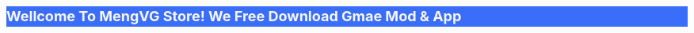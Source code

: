 <html>
    <head>
    <meta charset="utf-8">
    <meta http-equiv="X-UA-Compatible" content="IE=edge">
    <meta name="viewport" content="width=device-width, initial-scale=1">
        <link rel="apple-touch-icon" sizes="180x180" href="jbapps.png">
    <link rel="icon" type="image/png" sizes="32x32" href="jbapps.png">
    <link rel="icon" type="image/png" sizes="16x16" href="jbapps.png">
    <link rel="mask-icon" href="jbapps.png" color="#5bbad5">
    <link rel="shortcut icon" href="jbapps.png">
    <meta name="image" content="https://i.ibb.co/KWHNtwY/jbappss.png">
    <!--- Twitter --> 
    <meta name="twitter:card" content="summary_large_image">
    <meta name="twitter:description" content="Free Store For 
    
    Jailbreak & ++Apps No Jb Or Pc.">

    <meta name="twitter:image:src" content="https://i.ibb.co/KWHNtwY/jbappss.png">
    <!--- Twitter end -->
    <meta name="description" content="Free Store For Jailbreak & ++Apps No Jb Or Pc.">
    <meta name="apple-mobile-web-app-capable" content="yes">
<meta name="propeller" content="6eedd9bff8e1cdfd67e1da1dce105f0c">
<title>Wellcome To MengVG Store Free Install Game MOd & Apps </title>
<link rel="stylesheet" href="css/framework7.ios.min.css">
<link rel="stylesheet" href="css/framework7.ios.colors.min.css">
<link rel="stylesheet" href="css/apps.css">
<script type="text/javascript" src="js/framework7.min.js"></script>
</head>
<body class="framework7-root" style="
">
<div data-page="index-4" class="page page-on-center" style="
    background: #3a6df8;
">
<div class="page-content pull-to-refresh-content transitioning" data-ptr-distance="55" style="">
<div class="pull-to-refresh-layer">
<div class="preloader"></div>
</div>
<div class="content-block" style="margin-top:-24px;">
<h1 class="header" style="margin-top: 40px;background: linear-gradient(100deg, #f7f7f7, #f7f7f7);-webkit-background-clip: text;-webkit-text-fill-color: transparent;font-size: 18px;">Wellcome To MengVG Store! We Free Download Gmae Mod & App</h1>
</div>
<div class="list-block media-list list-block-search searchbar-found" style="
    margin-top: -15px;
">


<script data-ad-client="ca-pub-3329230860343790" async src="https://pagead2.googlesyndication.com/pagead/js/adsbygoogle.js"></script>




<script type="text/javascript" data-adel="atag" src="https://acdcdn.com/script/atg.js" czid="es8co0pl"></script>            
